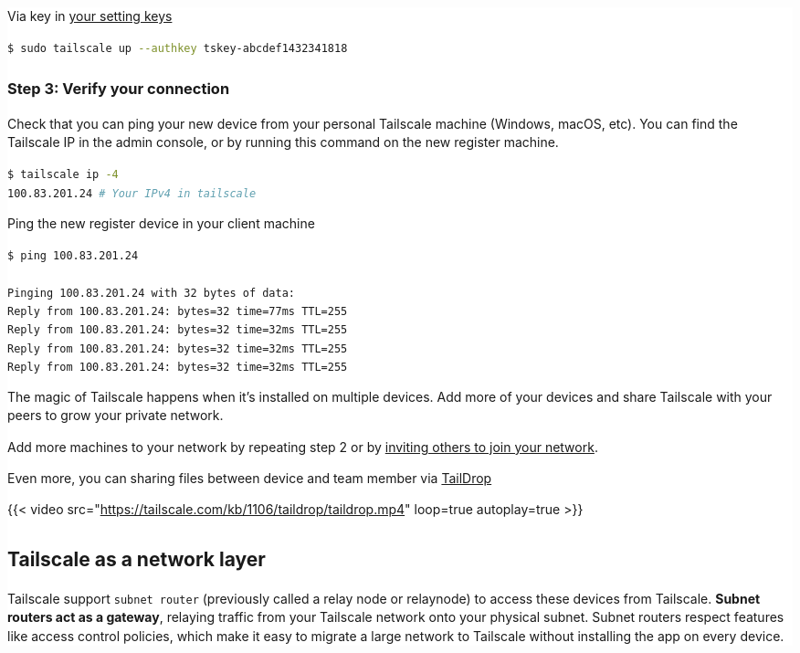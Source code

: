 Via key in [your setting keys](https://login.tailscale.com/admin/settings/keys)

```bash
$ sudo tailscale up --authkey tskey-abcdef1432341818
```

### Step 3: Verify your connection

Check that you can ping your new device from your personal Tailscale machine (Windows, macOS, etc). You can find the Tailscale IP in the admin console, or by running this command on the new register machine.

```bash
$ tailscale ip -4
100.83.201.24 # Your IPv4 in tailscale
```

Ping the new register device in your client machine

```bash
$ ping 100.83.201.24

Pinging 100.83.201.24 with 32 bytes of data:
Reply from 100.83.201.24: bytes=32 time=77ms TTL=255
Reply from 100.83.201.24: bytes=32 time=32ms TTL=255
Reply from 100.83.201.24: bytes=32 time=32ms TTL=255
Reply from 100.83.201.24: bytes=32 time=32ms TTL=255
```

The magic of Tailscale happens when it’s installed on multiple devices. Add more of your devices and share Tailscale with your peers to grow your private network. 

Add more machines to your network by repeating step 2 or by [inviting others to join your network](https://tailscale.com/kb/1064/invite-team-members/).

Even more, you can sharing files between device and team member via [TailDrop](https://tailscale.com/kb/1106/taildrop/#enabling-taildrop-for-your-network)

{{< video src="https://tailscale.com/kb/1106/taildrop/taildrop.mp4" loop=true autoplay=true >}}

## Tailscale as a network layer

Tailscale support `subnet router` (previously called a relay node or relaynode) to access these devices from Tailscale. **Subnet routers act as a gateway**, relaying traffic from your Tailscale network onto your physical subnet. Subnet routers respect features like access control policies, which make it easy to migrate a large network to Tailscale without installing the app on every device.

